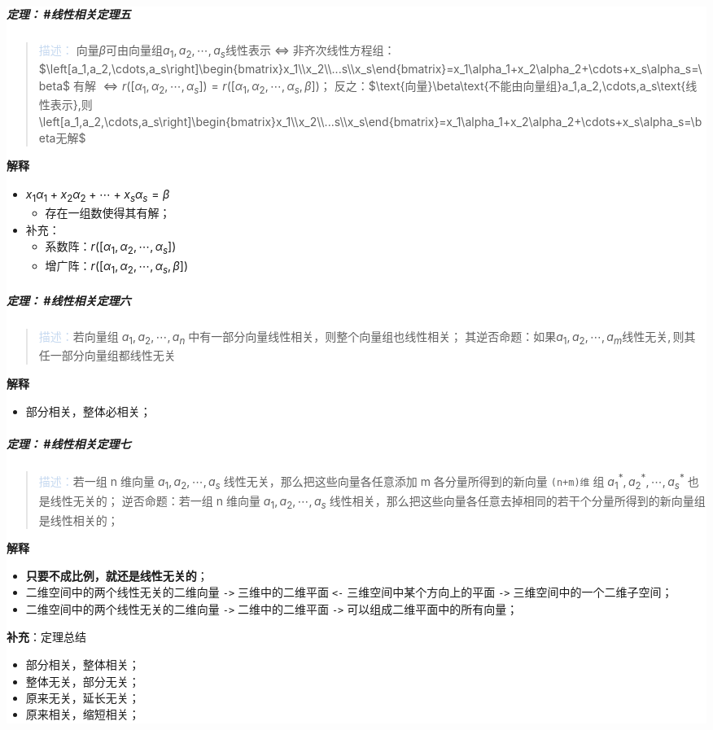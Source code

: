 ##### **定理**： #线性相关定理五
> <font color="#8db3e2"><font color="#c6d9f0">描述：</font></font> $\text{向量}\beta\text{可由向量组}a_1,a_2,\cdots,a_s\text{线性表示}$ 
> $\Leftrightarrow$ 非齐次线性方程组：$\left[a_1,a_2,\cdots,a_s\right]\begin{bmatrix}x_1\\x_2\\...s\\x_s\end{bmatrix}=x_1\alpha_1+x_2\alpha_2+\cdots+x_s\alpha_s=\beta$ 有解 
> $\Leftrightarrow r([\alpha_{1},\alpha_{2},\cdots,\alpha_{s}])=r([\alpha_{1},\alpha_{2},\cdots,\alpha_{s},\beta])$；
> 反之：$\text{向量}\beta\text{不能由向量组}a_1,a_2,\cdots,a_s\text{线性表示},则\left[a_1,a_2,\cdots,a_s\right]\begin{bmatrix}x_1\\x_2\\...s\\x_s\end{bmatrix}=x_1\alpha_1+x_2\alpha_2+\cdots+x_s\alpha_s=\beta无解$

**解释**
+ $x_1\alpha_1+x_2\alpha_2+\cdots+x_s\alpha_s=\beta$ 
	+ 存在一组数使得其有解；
+ 补充： 
	+ 系数阵：$r([\alpha_{1},\alpha_{2},\cdots,\alpha_{s}])$
	+ 增广阵：$r([\alpha_{1},\alpha_{2},\cdots,\alpha_{s},\beta])$

##### **定理**： #线性相关定理六 
> <font color="#8db3e2"><font color="#c6d9f0">描述：</font></font>若向量组 $a_1,a_2,\cdots,a_n$ 中有一部分向量线性相关，则整个向量组也线性相关；
> 其逆否命题：$\text{如果}a_1,a_2,\cdots,a_m\text{线性无关},\text{则其任一部分向量组都线性无关}$

**解释**
+ 部分相关，整体必相关；

##### **定理**： #线性相关定理七 
> <font color="#8db3e2"><font color="#c6d9f0">描述：</font></font>若一组 n 维向量 $a_1,a_2,\cdots,a_s$ 线性无关，那么把这些向量各任意添加 m 各分量所得到的新向量 `(n+m)维` 组 $a_{1}^{*},a_{2}^{*},\cdots,a_{s}^{*}$ 也是线性无关的； 
> 逆否命题：若一组 n 维向量 $a_1,a_2,\cdots,a_s$ 线性相关，那么把这些向量各任意去掉相同的若干个分量所得到的新向量组是线性相关的； 

**解释**
+ **只要不成比例，就还是线性无关的**；
+ 二维空间中的两个线性无关的二维向量 `->` 三维中的二维平面 `<-` 三维空间中某个方向上的平面 `->` 三维空间中的一个二维子空间；
+ 二维空间中的两个线性无关的二维向量 `->` 二维中的二维平面 `->` 可以组成二维平面中的所有向量；

**补充**：定理总结
+ 部分相关，整体相关；
+ 整体无关，部分无关；
+ 原来无关，延长无关；
+ 原来相关，缩短相关；